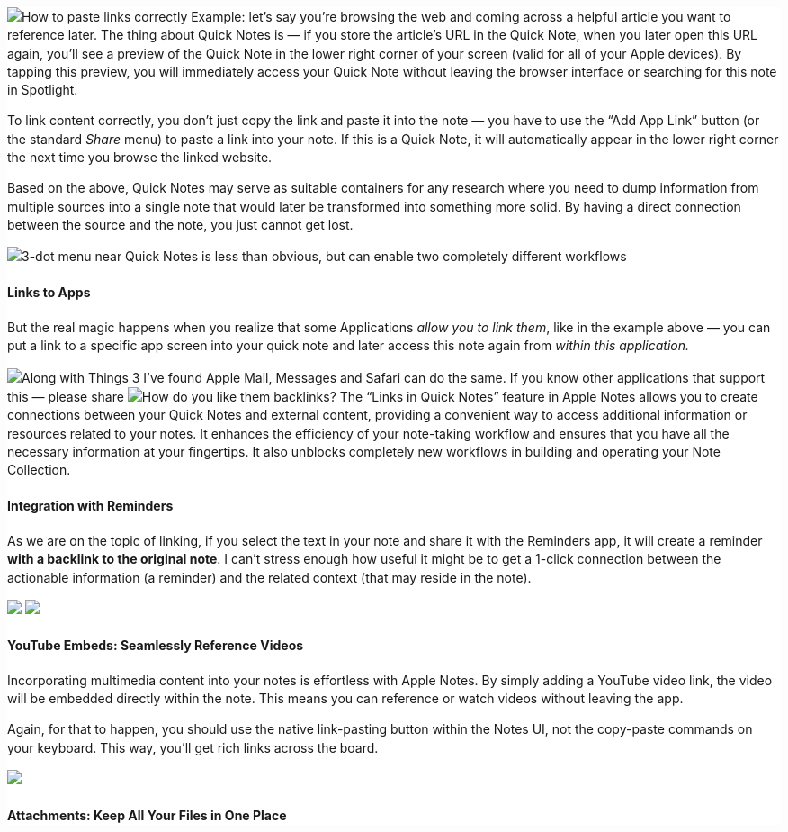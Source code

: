 ![](https://miro.medium.com/v2/resize:fit:700/1*ehDHa-9cy465UMmWGfokiQ.png)How to paste links correctly 
Example: let’s say you’re browsing the web and coming across a helpful article you want to reference later. The thing about Quick Notes is — if you store the article’s URL in the Quick Note, when you later open this URL again, you’ll see a preview of the Quick Note in the lower right corner of your screen (valid for all of your Apple devices). By tapping this preview, you will immediately access your Quick Note without leaving the browser interface or searching for this note in Spotlight.

To link content correctly, you don’t just copy the link and paste it into the note — you have to use the “Add App Link” button (or the standard *Share* menu) to paste a link into your note. If this is a Quick Note, it will automatically appear in the lower right corner the next time you browse the linked website.

Based on the above, Quick Notes may serve as suitable containers for any research where you need to dump information from multiple sources into a single note that would later be transformed into something more solid. By having a direct connection between the source and the note, you just cannot get lost.

![](https://miro.medium.com/v2/resize:fit:700/1*59BYfi6DsQkdpAXvIu402A.png)3-dot menu near Quick Notes is less than obvious, but can enable two completely different workflows 
#### Links to Apps

But the real magic happens when you realize that some Applications *allow you to link them*, like in the example above — you can put a link to a specific app screen into your quick note and later access this note again from *within this application.*

![](https://miro.medium.com/v2/resize:fit:700/1*JGzkCdEkX8XZj4ClCH7_eA.png)Along with Things 3 I’ve found Apple Mail, Messages and Safari can do the same. If you know other applications that support this — please share 
![](https://miro.medium.com/v2/resize:fit:700/1*IJLgKrnULswh8ZYpH4VWSg.png)How do you like them backlinks? 
The “Links in Quick Notes” feature in Apple Notes allows you to create connections between your Quick Notes and external content, providing a convenient way to access additional information or resources related to your notes. It enhances the efficiency of your note-taking workflow and ensures that you have all the necessary information at your fingertips. It also unblocks completely new workflows in building and operating your Note Collection.

#### Integration with Reminders

As we are on the topic of linking, if you select the text in your note and share it with the Reminders app, it will create a reminder **with a backlink to the original note**. I can’t stress enough how useful it might be to get a 1-click connection between the actionable information (a reminder) and the related context (that may reside in the note).

![](https://miro.medium.com/v2/resize:fit:700/1*mgrOTqHGcG-4tvGi98_ntA.png)
![](https://miro.medium.com/v2/resize:fit:700/1*SlwLq47XSOUV70Vw5GNUQw.png)
#### YouTube Embeds: Seamlessly Reference Videos

Incorporating multimedia content into your notes is effortless with Apple Notes. By simply adding a YouTube video link, the video will be embedded directly within the note. This means you can reference or watch videos without leaving the app.

Again, for that to happen, you should use the native link-pasting button within the Notes UI, not the copy-paste commands on your keyboard. This way, you’ll get rich links across the board.

![](https://miro.medium.com/v2/resize:fit:700/1*5WjCbJ4GWxzJp_i6Mr9kzg.png)
#### Attachments: Keep All Your Files in One Place
